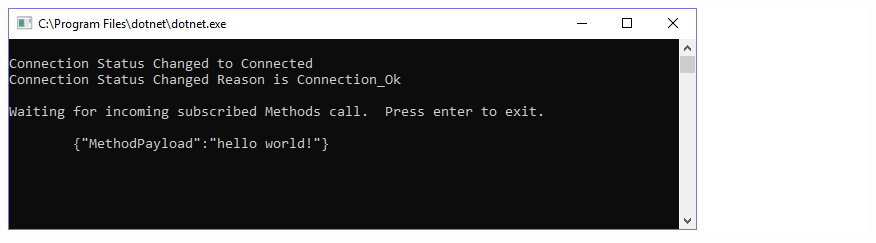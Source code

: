   ![](doc/media/device_explorer/iotgetstart11.png)



[setup-iothub]: ../../doc/setup_iothub.md
[protocol-gateway]: https://github.com/Azure/azure-iot-protocol-gateway
[lnk-devguide]: https://azure.microsoft.com/documentation/articles/iot-hub-devguide/
[what-is-iot-hub]: https://azure.microsoft.com/documentation/articles/iot-hub-what-is-iot-hub/
[iothub-explorer]: https://github.com/Azure/iothub-explorer#iothub-explorer
[sample-application-tutorial]: ../../doc/get_started/arduinoide-arduino-wifi101-c.md
[lnk-VS-Installer]:https://marketplace.visualstudio.com/items?itemName=VisualStudioProductTeam.MicrosoftVisualStudio2017InstallerProjects
[lnk-Win-IoT-SDK]:https://marketplace.visualstudio.com/items?itemName=MicrosoftIoT.WindowsIoTCoreProjectTemplatesforVS15
[lnk-azure-iot-explorer]:https://github.com/Azure/azure-iot-explorer